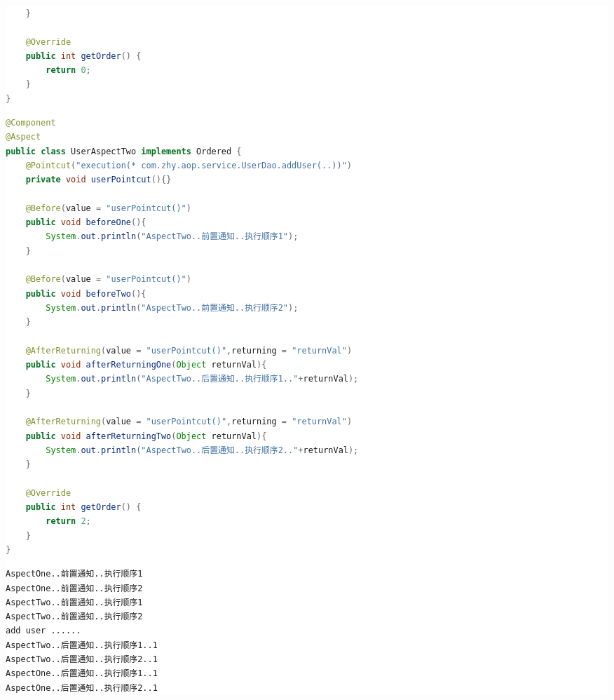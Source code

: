 ```java
    }

    @Override
    public int getOrder() {
        return 0;
    }
}
```

```java
@Component
@Aspect
public class UserAspectTwo implements Ordered {
    @Pointcut("execution(* com.zhy.aop.service.UserDao.addUser(..))")
    private void userPointcut(){}

    @Before(value = "userPointcut()")
    public void beforeOne(){
        System.out.println("AspectTwo..前置通知..执行顺序1");
    }

    @Before(value = "userPointcut()")
    public void beforeTwo(){
        System.out.println("AspectTwo..前置通知..执行顺序2");
    }

    @AfterReturning(value = "userPointcut()",returning = "returnVal")
    public void afterReturningOne(Object returnVal){
        System.out.println("AspectTwo..后置通知..执行顺序1.."+returnVal);
    }

    @AfterReturning(value = "userPointcut()",returning = "returnVal")
    public void afterReturningTwo(Object returnVal){
        System.out.println("AspectTwo..后置通知..执行顺序2.."+returnVal);
    }

    @Override
    public int getOrder() {
        return 2;
    }
}
```

```
AspectOne..前置通知..执行顺序1
AspectOne..前置通知..执行顺序2
AspectTwo..前置通知..执行顺序1
AspectTwo..前置通知..执行顺序2
add user ......
AspectTwo..后置通知..执行顺序1..1
AspectTwo..后置通知..执行顺序2..1
AspectOne..后置通知..执行顺序1..1
AspectOne..后置通知..执行顺序2..1
```
